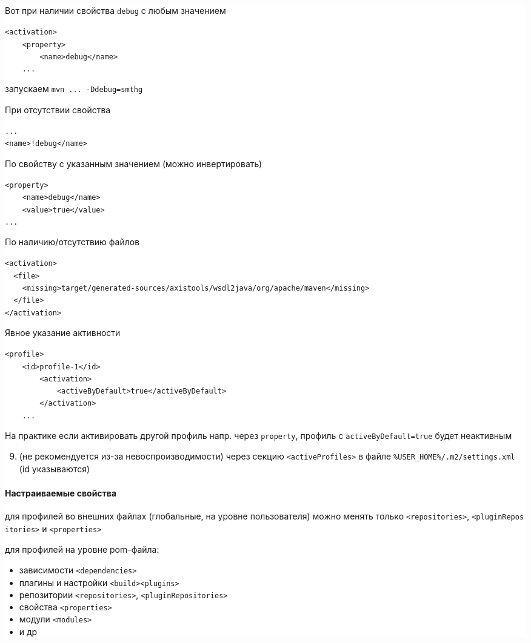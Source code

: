 Вот при наличии свойства `debug` с любым значением

    <activation>
        <property>
            <name>debug</name>
        ...
запускаем `mvn ... -Ddebug=smthg`

При отсутствии свойства
    
    ...
    <name>!debug</name>

По свойству с указанным значением (можно инвертировать)

    <property>
        <name>debug</name>
        <value>true</value>
    ...

По наличию/отсутствию файлов 

    <activation>
      <file>
        <missing>target/generated-sources/axistools/wsdl2java/org/apache/maven</missing>
      </file>
    </activation>

Явное указание активности

    <profile>
        <id>profile-1</id>
            <activation>
                <activeByDefault>true</activeByDefault>
            </activation>
        ...

На практике если активировать другой профиль напр. через `property`, профиль с `activeByDefault=true` будет неактивным


9) (не рекомендуется из-за невоспроизводимости) через секцию `<activeProfiles>` в файле `%USER_HOME%/.m2/settings.xml` (id указываются)


#### Настраиваемые свойства

для профилей во внешних файлах (глобальные, на уровне пользователя) можно менять только `<repositories>`, `<pluginRepositories>` и `<properties>`

для профилей на уровне pom-файла:

* зависимости `<dependencies>`
* плагины и настройки `<build><plugins>`
* репозитории `<repositories>`, `<pluginRepositories>`
* свойства `<properties>`
* модули `<modules>`   
* и др
